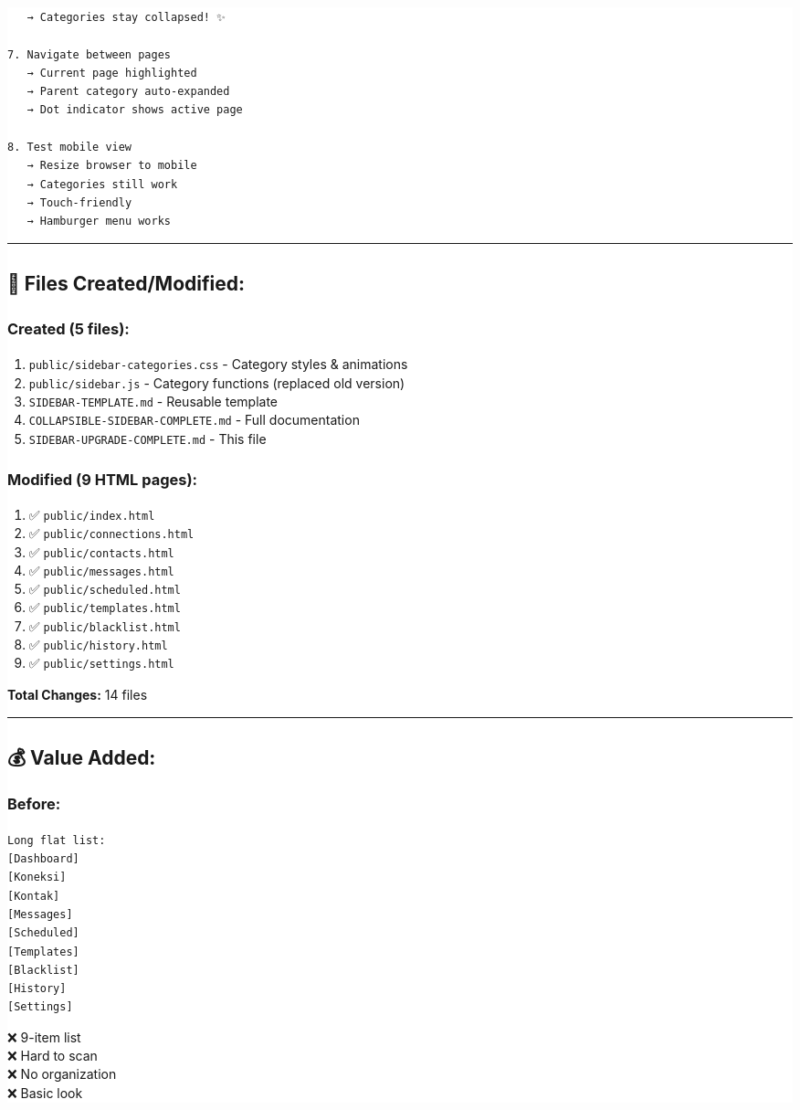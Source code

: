 ```bash
   → Categories stay collapsed! ✨

7. Navigate between pages
   → Current page highlighted
   → Parent category auto-expanded
   → Dot indicator shows active page

8. Test mobile view
   → Resize browser to mobile
   → Categories still work
   → Touch-friendly
   → Hamburger menu works
```

---

## 📁 **Files Created/Modified:**

### **Created (5 files):**
1. `public/sidebar-categories.css` - Category styles & animations
2. `public/sidebar.js` - Category functions (replaced old version)
3. `SIDEBAR-TEMPLATE.md` - Reusable template
4. `COLLAPSIBLE-SIDEBAR-COMPLETE.md` - Full documentation
5. `SIDEBAR-UPGRADE-COMPLETE.md` - This file

### **Modified (9 HTML pages):**
1. ✅ `public/index.html`
2. ✅ `public/connections.html`
3. ✅ `public/contacts.html`
4. ✅ `public/messages.html`
5. ✅ `public/scheduled.html`
6. ✅ `public/templates.html`
7. ✅ `public/blacklist.html`
8. ✅ `public/history.html`
9. ✅ `public/settings.html`

**Total Changes:** 14 files

---

## 💰 **Value Added:**

### **Before:**
```
Long flat list:
[Dashboard]
[Koneksi]
[Kontak]
[Messages]
[Scheduled]
[Templates]
[Blacklist]
[History]
[Settings]
```
❌ 9-item list  
❌ Hard to scan  
❌ No organization  
❌ Basic look  

